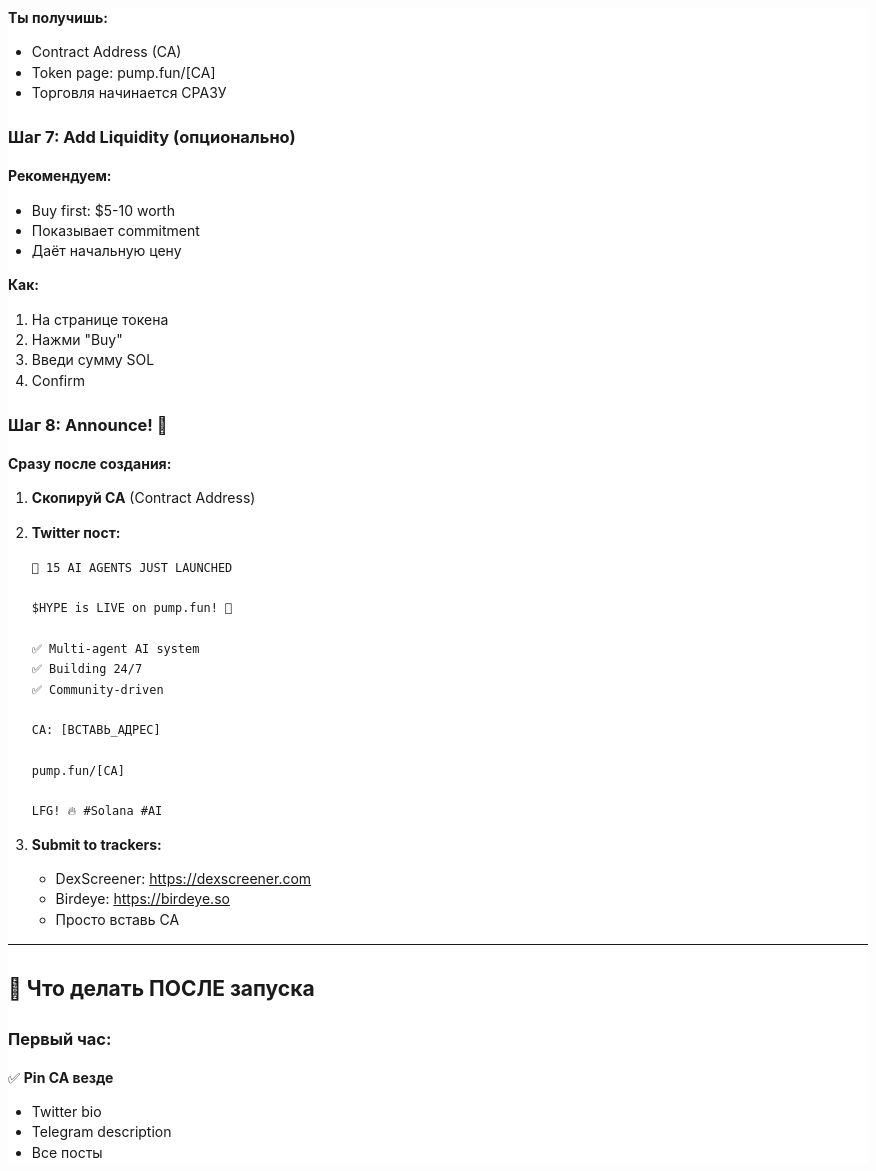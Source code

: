 **Ты получишь:**
- Contract Address (CA)
- Token page: pump.fun/[CA]
- Торговля начинается СРАЗУ

### Шаг 7: Add Liquidity (опционально)

**Рекомендуем:**
- Buy first: $5-10 worth
- Показывает commitment
- Даёт начальную цену

**Как:**
1. На странице токена
2. Нажми "Buy"
3. Введи сумму SOL
4. Confirm

### Шаг 8: Announce! 📣

**Сразу после создания:**

1. **Скопируй CA** (Contract Address)

2. **Twitter пост:**
   ```
   🤖 15 AI AGENTS JUST LAUNCHED

   $HYPE is LIVE on pump.fun! 🚀

   ✅ Multi-agent AI system
   ✅ Building 24/7
   ✅ Community-driven

   CA: [ВСТАВЬ_АДРЕС]

   pump.fun/[CA]

   LFG! 🔥 #Solana #AI
   ```

3. **Submit to trackers:**
   - DexScreener: https://dexscreener.com
   - Birdeye: https://birdeye.so
   - Просто вставь CA

---

## 📱 Что делать ПОСЛЕ запуска

### Первый час:

✅ **Pin CA везде**
- Twitter bio
- Telegram description
- Все посты
